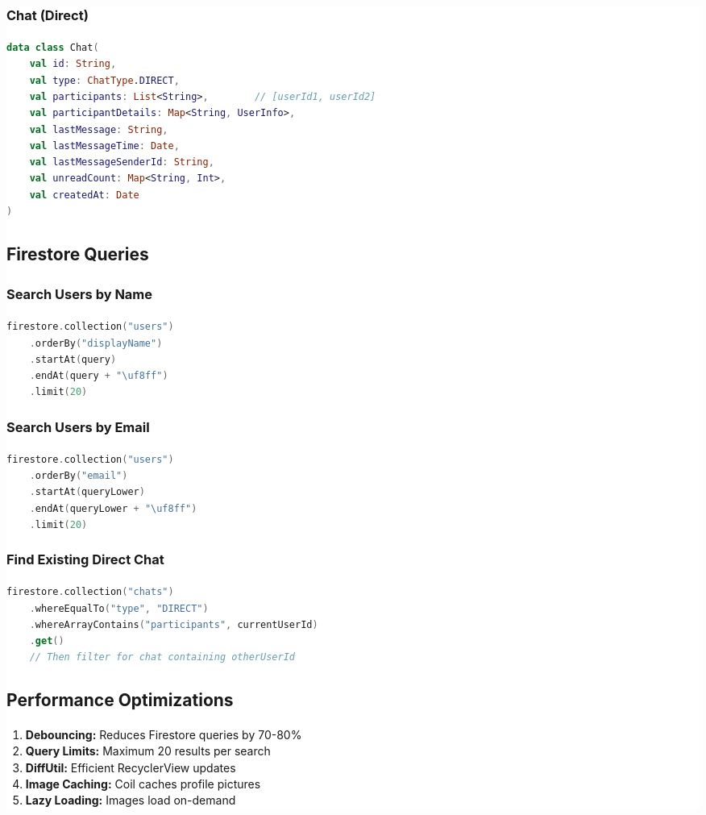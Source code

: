 ### Chat (Direct)
```kotlin
data class Chat(
    val id: String,
    val type: ChatType.DIRECT,
    val participants: List<String>,        // [userId1, userId2]
    val participantDetails: Map<String, UserInfo>,
    val lastMessage: String,
    val lastMessageTime: Date,
    val lastMessageSenderId: String,
    val unreadCount: Map<String, Int>,
    val createdAt: Date
)
```

## Firestore Queries

### Search Users by Name
```kotlin
firestore.collection("users")
    .orderBy("displayName")
    .startAt(query)
    .endAt(query + "\uf8ff")
    .limit(20)
```

### Search Users by Email
```kotlin
firestore.collection("users")
    .orderBy("email")
    .startAt(queryLower)
    .endAt(queryLower + "\uf8ff")
    .limit(20)
```

### Find Existing Direct Chat
```kotlin
firestore.collection("chats")
    .whereEqualTo("type", "DIRECT")
    .whereArrayContains("participants", currentUserId)
    .get()
    // Then filter for chat containing otherUserId
```

## Performance Optimizations

1. **Debouncing:** Reduces Firestore queries by 70-80%
2. **Query Limits:** Maximum 20 results per search
3. **DiffUtil:** Efficient RecyclerView updates
4. **Image Caching:** Coil caches profile pictures
5. **Lazy Loading:** Images load on-demand
